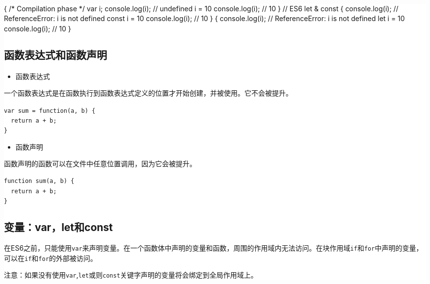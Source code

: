 {  <span class="hljs-comment">/* Compilation phase */</span>
  <span class="hljs-keyword">var</span> i;
  <span class="hljs-built_in">console</span>.log(i);  <span class="hljs-comment">// undefined</span>
  i = <span class="hljs-number">10</span>
  <span class="hljs-built_in">console</span>.log(i);  <span class="hljs-comment">// 10</span>
}
<span class="hljs-comment">// ES6 let &amp; const</span>
{
  <span class="hljs-built_in">console</span>.log(i);  <span class="hljs-comment">// ReferenceError: i is not defined</span>
  <span class="hljs-keyword">const</span> i = <span class="hljs-number">10</span>
  <span class="hljs-built_in">console</span>.log(i);  <span class="hljs-comment">// 10</span>
}
{
  <span class="hljs-built_in">console</span>.log(i);  <span class="hljs-comment">// ReferenceError: i is not defined</span>
  <span class="hljs-keyword">let</span> i = <span class="hljs-number">10</span>
  <span class="hljs-built_in">console</span>.log(i);  <span class="hljs-comment">// 10</span>
}</code></pre>
<h2 id="articleHeader4">函数表达式和函数声明</h2>
<ul><li>函数表达式</li></ul>
<p>一个函数表达式是在函数执行到函数表达式定义的位置才开始创建，并被使用。它不会被提升。</p>
<div class="widget-codetool" style="display:none;">
      <div class="widget-codetool--inner">
      <span class="selectCode code-tool" data-toggle="tooltip" data-placement="top" title="" data-original-title="全选"></span>
      <span type="button" class="copyCode code-tool" data-toggle="tooltip" data-placement="top" data-clipboard-text="var sum = function(a, b) {
  return a + b;
}" title="" data-original-title="复制"></span>
      <span type="button" class="saveToNote code-tool" data-toggle="tooltip" data-placement="top" title="" data-original-title="放进笔记"></span>
      </div>
      </div><pre class="javascript hljs"><code class="js"><span class="hljs-keyword">var</span> sum = <span class="hljs-function"><span class="hljs-keyword">function</span>(<span class="hljs-params">a, b</span>) </span>{
  <span class="hljs-keyword">return</span> a + b;
}</code></pre>
<ul><li>函数声明</li></ul>
<p>函数声明的函数可以在文件中任意位置调用，因为它会被提升。</p>
<div class="widget-codetool" style="display:none;">
      <div class="widget-codetool--inner">
      <span class="selectCode code-tool" data-toggle="tooltip" data-placement="top" title="" data-original-title="全选"></span>
      <span type="button" class="copyCode code-tool" data-toggle="tooltip" data-placement="top" data-clipboard-text="function sum(a, b) {
  return a + b;
}" title="" data-original-title="复制"></span>
      <span type="button" class="saveToNote code-tool" data-toggle="tooltip" data-placement="top" title="" data-original-title="放进笔记"></span>
      </div>
      </div><pre class="javascript hljs"><code class="js"><span class="hljs-function"><span class="hljs-keyword">function</span> <span class="hljs-title">sum</span>(<span class="hljs-params">a, b</span>) </span>{
  <span class="hljs-keyword">return</span> a + b;
}</code></pre>
<h2 id="articleHeader5">变量：var，let和const</h2>
<p>在ES6之前，只能使用<code>var</code>来声明变量。在一个函数体中声明的变量和函数，周围的作用域内无法访问。在块作用域<code>if</code>和<code>for</code>中声明的变量，可以在<code>if</code>和<code>for</code>的外部被访问。</p>
<p>注意：如果没有使用<code>var</code>,<code>let</code>或则<code>const</code>关键字声明的变量将会绑定到全局作用域上。</p>
<div class="widget-codetool" style="display:none;">
      <div class="widget-codetool--inner">
      <span class="selectCode code-tool" data-toggle="tooltip" data-placement="top" title="" data-original-title="全选"></span>